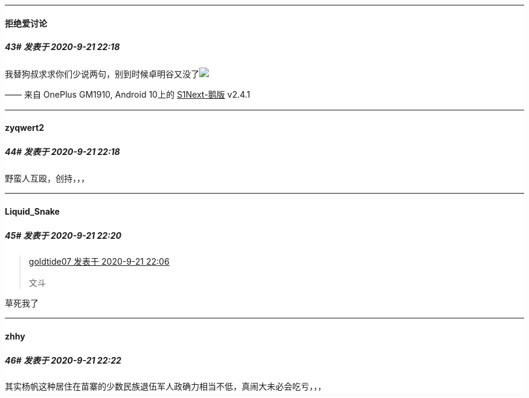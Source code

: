 





*****

####  拒绝爱讨论  
##### 43#       发表于 2020-9-21 22:18




我替狗叔求求你们少说两句，别到时候卓明谷又没了<img src="https://static.saraba1st.com/image/smiley/face2017/067.png" referrerpolicy="no-referrer">

—— 来自 OnePlus GM1910, Android 10上的 [S1Next-鹅版](https://github.com/ykrank/S1-Next/releases) v2.4.1







*****

####  zyqwert2  
##### 44#       发表于 2020-9-21 22:18




野蛮人互殴，创持，，，







*****

####  Liquid_Snake  
##### 45#       发表于 2020-9-21 22:20



<blockquote><a href="httphttps://bbs.saraba1st.com/2b/forum.php?mod=redirect&amp;goto=findpost&amp;pid=48808794&amp;ptid=1961102" target="_blank">goldtide07 发表于 2020-9-21 22:06</a>

文斗</blockquote>
草死我了







*****

####  zhhy  
##### 46#       发表于 2020-9-21 22:22




其实杨帆这种居住在苗寨的少数民族退伍军人政确力相当不低，真闹大未必会吃亏，，，
